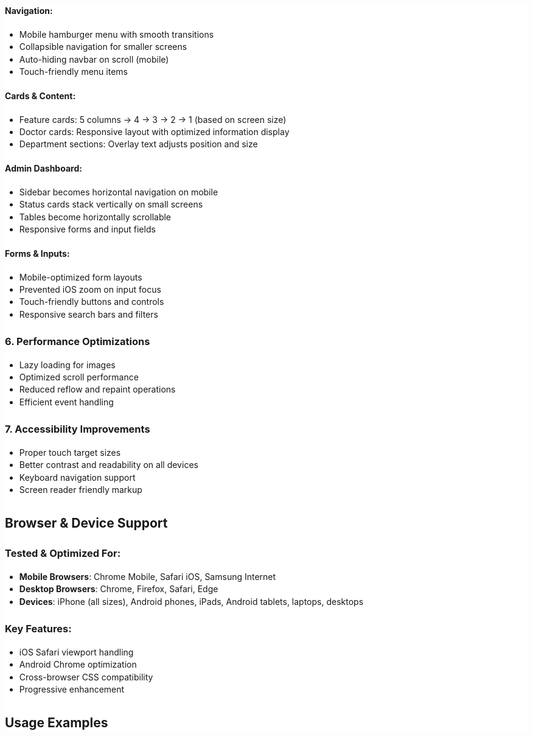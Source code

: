 #### Navigation:
- Mobile hamburger menu with smooth transitions
- Collapsible navigation for smaller screens
- Auto-hiding navbar on scroll (mobile)
- Touch-friendly menu items

#### Cards & Content:
- Feature cards: 5 columns → 4 → 3 → 2 → 1 (based on screen size)
- Doctor cards: Responsive layout with optimized information display
- Department sections: Overlay text adjusts position and size

#### Admin Dashboard:
- Sidebar becomes horizontal navigation on mobile
- Status cards stack vertically on small screens
- Tables become horizontally scrollable
- Responsive forms and input fields

#### Forms & Inputs:
- Mobile-optimized form layouts
- Prevented iOS zoom on input focus
- Touch-friendly buttons and controls
- Responsive search bars and filters

### 6. Performance Optimizations
- Lazy loading for images
- Optimized scroll performance
- Reduced reflow and repaint operations
- Efficient event handling

### 7. Accessibility Improvements
- Proper touch target sizes
- Better contrast and readability on all devices
- Keyboard navigation support
- Screen reader friendly markup

## Browser & Device Support

### Tested & Optimized For:
- **Mobile Browsers**: Chrome Mobile, Safari iOS, Samsung Internet
- **Desktop Browsers**: Chrome, Firefox, Safari, Edge
- **Devices**: iPhone (all sizes), Android phones, iPads, Android tablets, laptops, desktops

### Key Features:
- iOS Safari viewport handling
- Android Chrome optimization
- Cross-browser CSS compatibility
- Progressive enhancement

## Usage Examples
